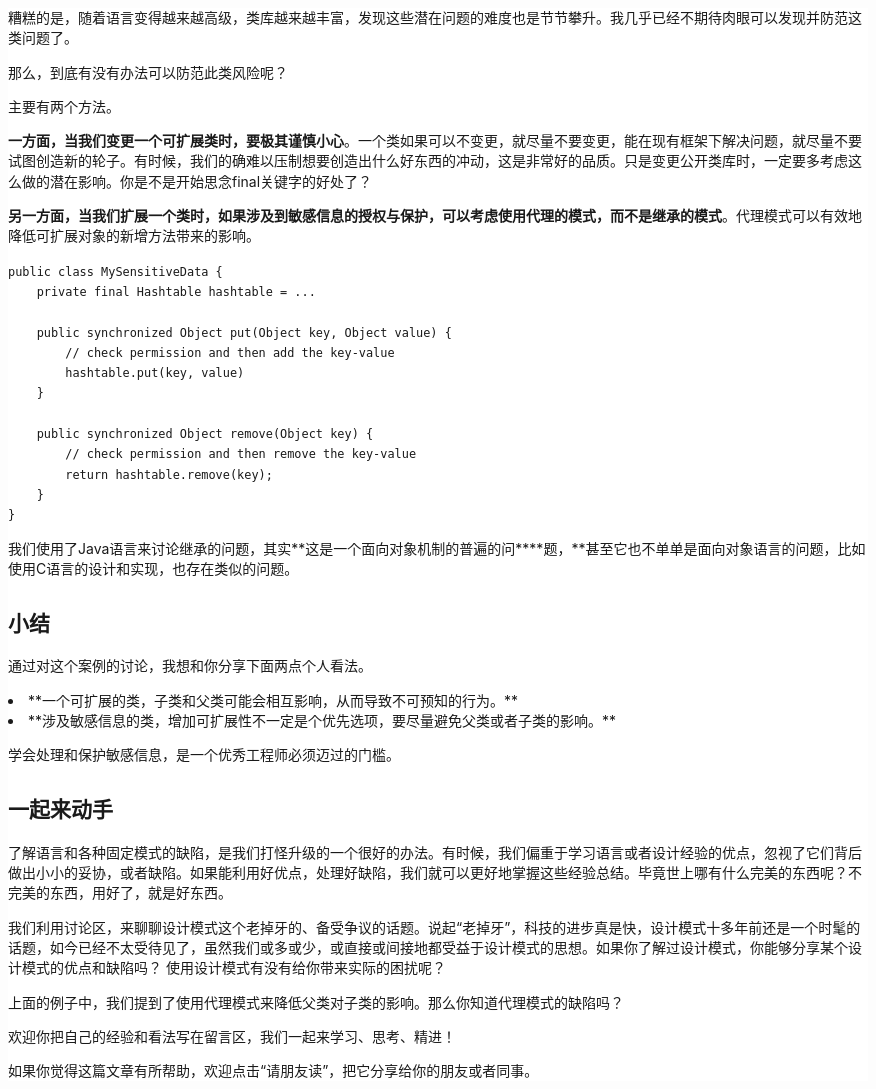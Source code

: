 糟糕的是，随着语言变得越来越高级，类库越来越丰富，发现这些潜在问题的难度也是节节攀升。我几乎已经不期待肉眼可以发现并防范这类问题了。

那么，到底有没有办法可以防范此类风险呢？

主要有两个方法。

**一方面，当我们变更一个可扩展类时，要极其谨慎小心**。一个类如果可以不变更，就尽量不要变更，能在现有框架下解决问题，就尽量不要试图创造新的轮子。有时候，我们的确难以压制想要创造出什么好东西的冲动，这是非常好的品质。只是变更公开类库时，一定要多考虑这么做的潜在影响。你是不是开始思念final关键字的好处了？

**另一方面，当我们扩展一个类时，如果涉及到敏感信息的授权与保护，可以考虑使用代理的模式，而不是继承的模式**。代理模式可以有效地降低可扩展对象的新增方法带来的影响。

```
public class MySensitiveData {
    private final Hashtable hashtable = ...

    public synchronized Object put(Object key, Object value) {
        // check permission and then add the key-value
        hashtable.put(key, value)
    }

    public synchronized Object remove(Object key) {
        // check permission and then remove the key-value
        return hashtable.remove(key);
    }
}

```

我们使用了Java语言来讨论继承的问题，其实**这是一个面向对象机制的普遍的问****题，**甚至它也不单单是面向对象语言的问题，比如使用C语言的设计和实现，也存在类似的问题。

## 小结

通过对这个案例的讨论，我想和你分享下面两点个人看法。

<li>
**一个可扩展的类，子类和父类可能会相互影响，从而导致不可预知的行为。**
</li>
<li>
**涉及敏感信息的类，增加可扩展性不一定是个优先选项，要尽量避免父类或者子类的影响。**
</li>

学会处理和保护敏感信息，是一个优秀工程师必须迈过的门槛。

## 一起来动手

了解语言和各种固定模式的缺陷，是我们打怪升级的一个很好的办法。有时候，我们偏重于学习语言或者设计经验的优点，忽视了它们背后做出小小的妥协，或者缺陷。如果能利用好优点，处理好缺陷，我们就可以更好地掌握这些经验总结。毕竟世上哪有什么完美的东西呢？不完美的东西，用好了，就是好东西。

我们利用讨论区，来聊聊设计模式这个老掉牙的、备受争议的话题。说起“老掉牙”，科技的进步真是快，设计模式十多年前还是一个时髦的话题，如今已经不太受待见了，虽然我们或多或少，或直接或间接地都受益于设计模式的思想。如果你了解过设计模式，你能够分享某个设计模式的优点和缺陷吗？ 使用设计模式有没有给你带来实际的困扰呢？

上面的例子中，我们提到了使用代理模式来降低父类对子类的影响。那么你知道代理模式的缺陷吗？

欢迎你把自己的经验和看法写在留言区，我们一起来学习、思考、精进！

如果你觉得这篇文章有所帮助，欢迎点击“请朋友读”，把它分享给你的朋友或者同事。


